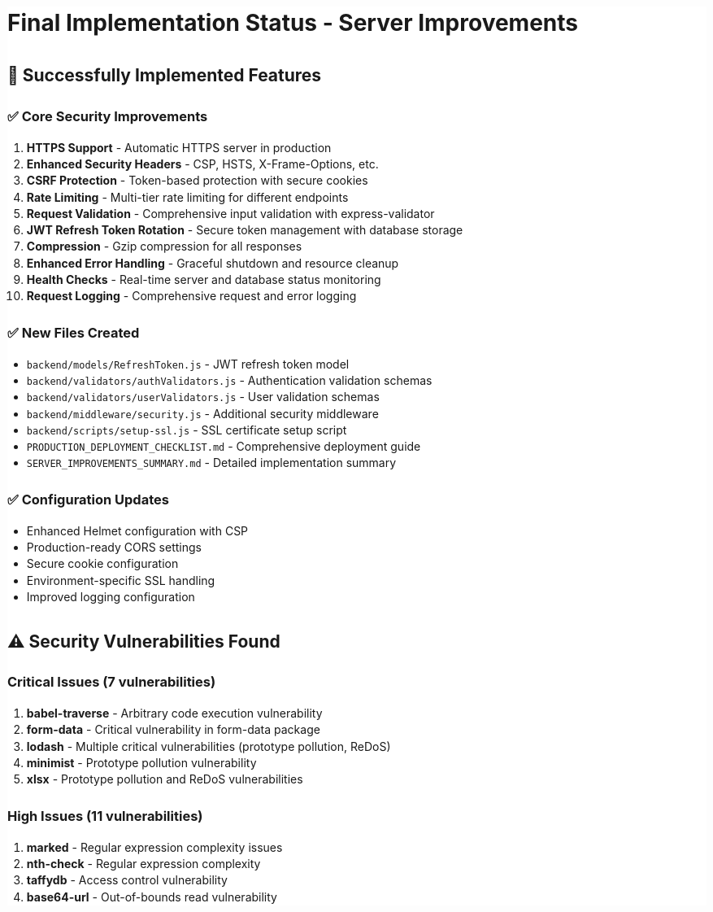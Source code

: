# Final Implementation Status - Server Improvements

## 🎉 Successfully Implemented Features

### ✅ Core Security Improvements
1. **HTTPS Support** - Automatic HTTPS server in production
2. **Enhanced Security Headers** - CSP, HSTS, X-Frame-Options, etc.
3. **CSRF Protection** - Token-based protection with secure cookies
4. **Rate Limiting** - Multi-tier rate limiting for different endpoints
5. **Request Validation** - Comprehensive input validation with express-validator
6. **JWT Refresh Token Rotation** - Secure token management with database storage
7. **Compression** - Gzip compression for all responses
8. **Enhanced Error Handling** - Graceful shutdown and resource cleanup
9. **Health Checks** - Real-time server and database status monitoring
10. **Request Logging** - Comprehensive request and error logging

### ✅ New Files Created
- `backend/models/RefreshToken.js` - JWT refresh token model
- `backend/validators/authValidators.js` - Authentication validation schemas
- `backend/validators/userValidators.js` - User validation schemas
- `backend/middleware/security.js` - Additional security middleware
- `backend/scripts/setup-ssl.js` - SSL certificate setup script
- `PRODUCTION_DEPLOYMENT_CHECKLIST.md` - Comprehensive deployment guide
- `SERVER_IMPROVEMENTS_SUMMARY.md` - Detailed implementation summary

### ✅ Configuration Updates
- Enhanced Helmet configuration with CSP
- Production-ready CORS settings
- Secure cookie configuration
- Environment-specific SSL handling
- Improved logging configuration

## ⚠️ Security Vulnerabilities Found

### Critical Issues (7 vulnerabilities)
1. **babel-traverse** - Arbitrary code execution vulnerability
2. **form-data** - Critical vulnerability in form-data package
3. **lodash** - Multiple critical vulnerabilities (prototype pollution, ReDoS)
4. **minimist** - Prototype pollution vulnerability
5. **xlsx** - Prototype pollution and ReDoS vulnerabilities

### High Issues (11 vulnerabilities)
1. **marked** - Regular expression complexity issues
2. **nth-check** - Regular expression complexity
3. **taffydb** - Access control vulnerability
4. **base64-url** - Out-of-bounds read vulnerability
